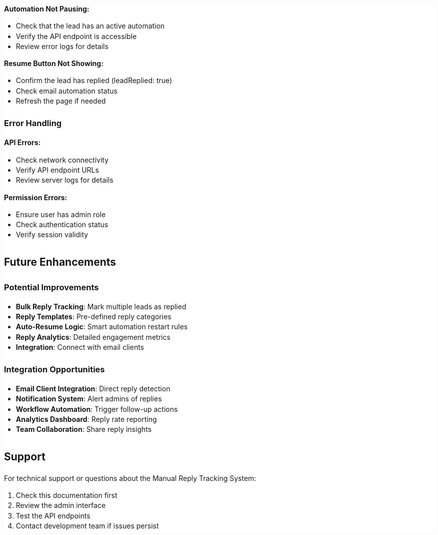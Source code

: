 **Automation Not Pausing:**

- Check that the lead has an active automation
- Verify the API endpoint is accessible
- Review error logs for details

**Resume Button Not Showing:**

- Confirm the lead has replied (leadReplied: true)
- Check email automation status
- Refresh the page if needed

### Error Handling

**API Errors:**

- Check network connectivity
- Verify API endpoint URLs
- Review server logs for details

**Permission Errors:**

- Ensure user has admin role
- Check authentication status
- Verify session validity

## Future Enhancements

### Potential Improvements

- **Bulk Reply Tracking**: Mark multiple leads as replied
- **Reply Templates**: Pre-defined reply categories
- **Auto-Resume Logic**: Smart automation restart rules
- **Reply Analytics**: Detailed engagement metrics
- **Integration**: Connect with email clients

### Integration Opportunities

- **Email Client Integration**: Direct reply detection
- **Notification System**: Alert admins of replies
- **Workflow Automation**: Trigger follow-up actions
- **Analytics Dashboard**: Reply rate reporting
- **Team Collaboration**: Share reply insights

## Support

For technical support or questions about the Manual Reply Tracking System:

1. Check this documentation first
2. Review the admin interface
3. Test the API endpoints
4. Contact development team if issues persist
